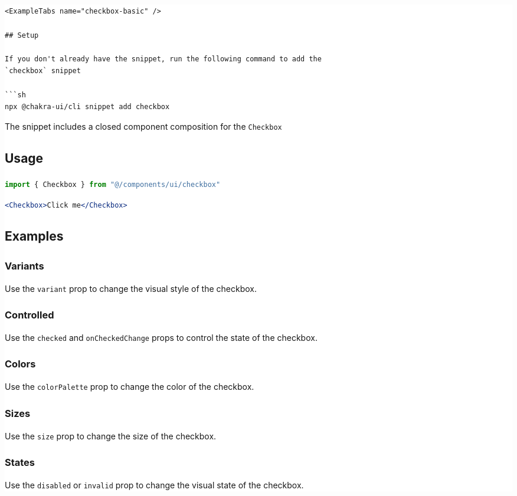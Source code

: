 ```
<ExampleTabs name="checkbox-basic" />

## Setup

If you don't already have the snippet, run the following command to add the
`checkbox` snippet

```sh
npx @chakra-ui/cli snippet add checkbox
```

The snippet includes a closed component composition for the `Checkbox`

## Usage

```jsx
import { Checkbox } from "@/components/ui/checkbox"
```

```jsx
<Checkbox>Click me</Checkbox>
```

## Examples

### Variants

Use the `variant` prop to change the visual style of the checkbox.

<ExampleTabs name="checkbox-with-variants" />

### Controlled

Use the `checked` and `onCheckedChange` props to control the state of the
checkbox.

<ExampleTabs name="checkbox-controlled" />

### Colors

Use the `colorPalette` prop to change the color of the checkbox.

<ExampleTabs name="checkbox-with-colors" />

### Sizes

Use the `size` prop to change the size of the checkbox.

<ExampleTabs name="checkbox-with-sizes" />

### States

Use the `disabled` or `invalid` prop to change the visual state of the checkbox.

<ExampleTabs name="checkbox-with-states" />
